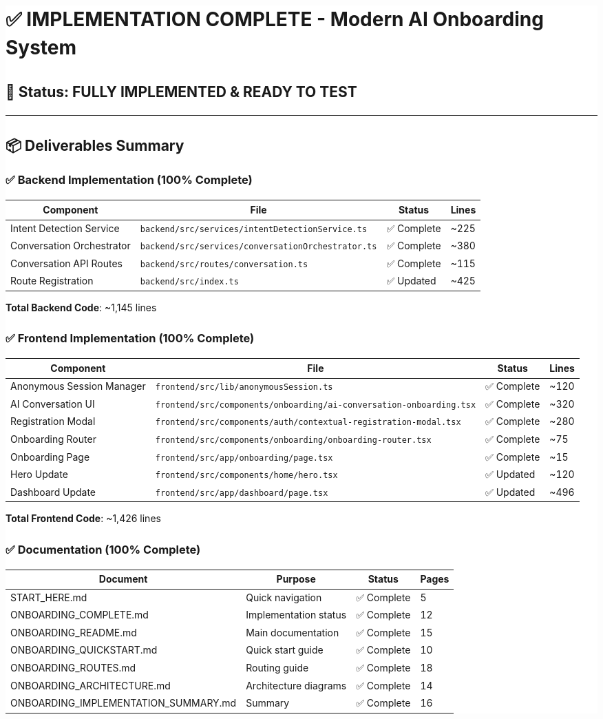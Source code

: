 # ✅ IMPLEMENTATION COMPLETE - Modern AI Onboarding System

## 🎉 Status: FULLY IMPLEMENTED & READY TO TEST

---

## 📦 Deliverables Summary

### ✅ Backend Implementation (100% Complete)

| Component | File | Status | Lines |
|-----------|------|--------|-------|
| Intent Detection Service | `backend/src/services/intentDetectionService.ts` | ✅ Complete | ~225 |
| Conversation Orchestrator | `backend/src/services/conversationOrchestrator.ts` | ✅ Complete | ~380 |
| Conversation API Routes | `backend/src/routes/conversation.ts` | ✅ Complete | ~115 |
| Route Registration | `backend/src/index.ts` | ✅ Updated | ~425 |

**Total Backend Code**: ~1,145 lines

### ✅ Frontend Implementation (100% Complete)

| Component | File | Status | Lines |
|-----------|------|--------|-------|
| Anonymous Session Manager | `frontend/src/lib/anonymousSession.ts` | ✅ Complete | ~120 |
| AI Conversation UI | `frontend/src/components/onboarding/ai-conversation-onboarding.tsx` | ✅ Complete | ~320 |
| Registration Modal | `frontend/src/components/auth/contextual-registration-modal.tsx` | ✅ Complete | ~280 |
| Onboarding Router | `frontend/src/components/onboarding/onboarding-router.tsx` | ✅ Complete | ~75 |
| Onboarding Page | `frontend/src/app/onboarding/page.tsx` | ✅ Complete | ~15 |
| Hero Update | `frontend/src/components/home/hero.tsx` | ✅ Updated | ~120 |
| Dashboard Update | `frontend/src/app/dashboard/page.tsx` | ✅ Updated | ~496 |

**Total Frontend Code**: ~1,426 lines

### ✅ Documentation (100% Complete)

| Document | Purpose | Status | Pages |
|----------|---------|--------|-------|
| START_HERE.md | Quick navigation | ✅ Complete | 5 |
| ONBOARDING_COMPLETE.md | Implementation status | ✅ Complete | 12 |
| ONBOARDING_README.md | Main documentation | ✅ Complete | 15 |
| ONBOARDING_QUICKSTART.md | Quick start guide | ✅ Complete | 10 |
| ONBOARDING_ROUTES.md | Routing guide | ✅ Complete | 18 |
| ONBOARDING_ARCHITECTURE.md | Architecture diagrams | ✅ Complete | 14 |
| ONBOARDING_IMPLEMENTATION_SUMMARY.md | Summary | ✅ Complete | 16 |
